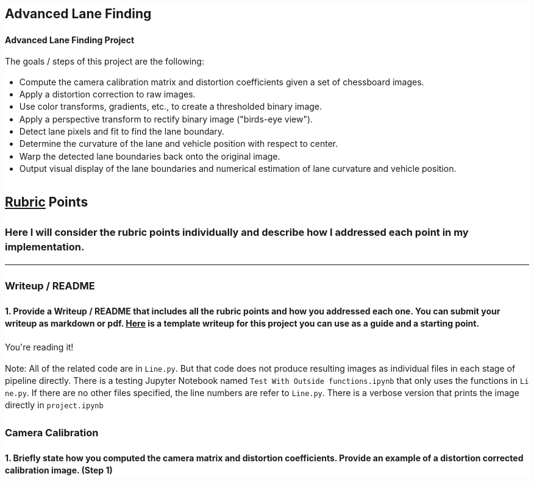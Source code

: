 ## Advanced Lane Finding



**Advanced Lane Finding Project**

The goals / steps of this project are the following:

* Compute the camera calibration matrix and distortion coefficients given a set of chessboard images.
* Apply a distortion correction to raw images.
* Use color transforms, gradients, etc., to create a thresholded binary image.
* Apply a perspective transform to rectify binary image ("birds-eye view").
* Detect lane pixels and fit to find the lane boundary.
* Determine the curvature of the lane and vehicle position with respect to center.
* Warp the detected lane boundaries back onto the original image.
* Output visual display of the lane boundaries and numerical estimation of lane curvature and vehicle position.

[//]: # (Image References)

[image1]: ./camera_cal/calibration1.jpg "Original Chessboard"
[image2]: ./test_images/test2.jpg "Original Road"

[image3]: ./output_images/undistorted_chessboard.jpg "Chessboard Undistorted"
[image4]: ./output_images/undistortion.jpg "Road Transformed"

[image5]: ./output_images/thresholded.png "Road Thresholded"

[image6]: ./output_images/warped.png "Road Warped"
[image7]: ./test_images/straight_lines1.jpg "Straight"
[image8]: ./output_images/straight_warped.png "Straight Warped"

[image9]: ./output_images/fit_polynomial.jpg "Fit Visual"
[image10]: ./output_images/test2.jpg "Output"
[video1]: ./output_video.mp4 "Video"

## [Rubric](https://review.udacity.com/#!/rubrics/571/view) Points

### Here I will consider the rubric points individually and describe how I addressed each point in my implementation.  

---

### Writeup / README

#### 1. Provide a Writeup / README that includes all the rubric points and how you addressed each one.  You can submit your writeup as markdown or pdf.  [Here](https://github.com/udacity/CarND-Advanced-Lane-Lines/blob/master/writeup_template.md) is a template writeup for this project you can use as a guide and a starting point.  

You're reading it!

Note: All of the related code are in `Line.py`. But that code does not produce resulting images as individual files in each stage of pipeline directly. There is a testing Jupyter Notebook named `Test With Outside functions.ipynb` that only uses the functions in `Line.py`. If there are no other files specified, the line numbers are refer to `Line.py`. There is a verbose version that prints the image directly in `project.ipynb` 

### Camera Calibration

#### 1. Briefly state how you computed the camera matrix and distortion coefficients. Provide an example of a distortion corrected calibration image. (Step 1)
